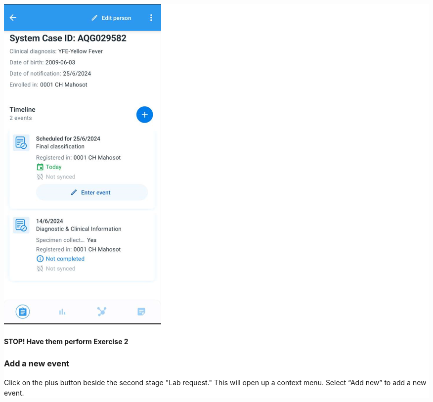 ![image-20211001132318633](resources/images/tracker_capture_android/stage1newimage.png)

#### STOP! Have them perform Exercise 2

### Add a new event

Click on the plus button beside the second stage "Lab request." This will open up a context menu. Select “Add new” to add a new event.
